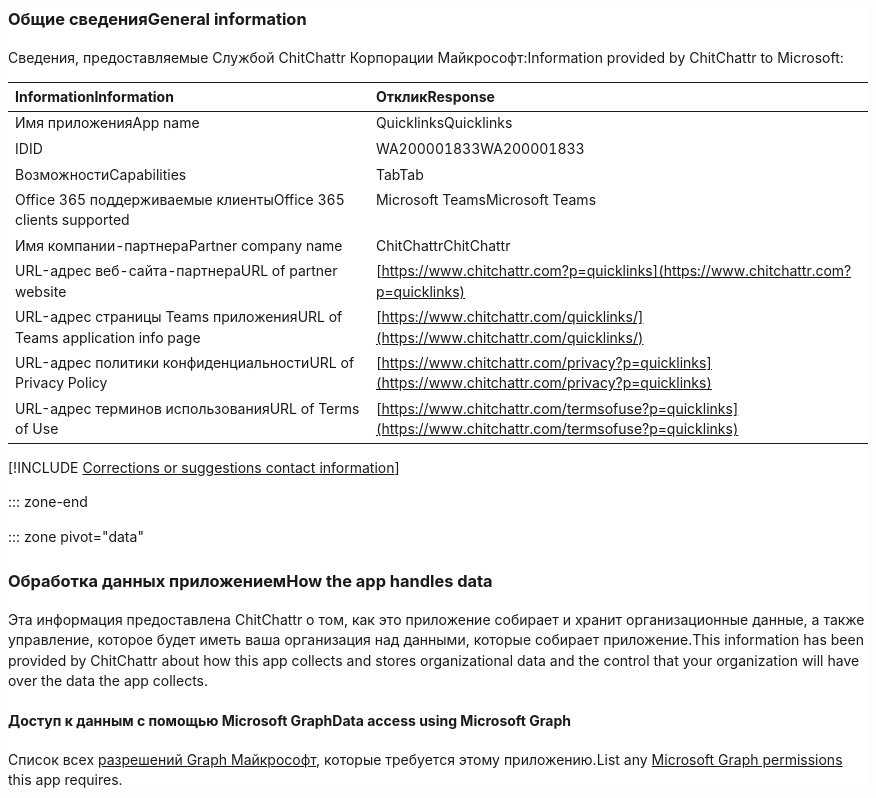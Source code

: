 ### <a name="general-information"></a><span data-ttu-id="c26c2-107">Общие сведения</span><span class="sxs-lookup"><span data-stu-id="c26c2-107">General information</span></span>

<span data-ttu-id="c26c2-108">Сведения, предоставляемые Службой ChitChattr Корпорации Майкрософт:</span><span class="sxs-lookup"><span data-stu-id="c26c2-108">Information provided by ChitChattr to Microsoft:</span></span>

| <span data-ttu-id="c26c2-109">**Information**</span><span class="sxs-lookup"><span data-stu-id="c26c2-109">**Information**</span></span> | <span data-ttu-id="c26c2-110">**Отклик**</span><span class="sxs-lookup"><span data-stu-id="c26c2-110">**Response**</span></span> |
|:----------------|:-------------|
| <span data-ttu-id="c26c2-111">Имя приложения</span><span class="sxs-lookup"><span data-stu-id="c26c2-111">App name</span></span> | <span data-ttu-id="c26c2-112">Quicklinks</span><span class="sxs-lookup"><span data-stu-id="c26c2-112">Quicklinks</span></span> |
| <span data-ttu-id="c26c2-113">ID</span><span class="sxs-lookup"><span data-stu-id="c26c2-113">ID</span></span> | <span data-ttu-id="c26c2-114">WA200001833</span><span class="sxs-lookup"><span data-stu-id="c26c2-114">WA200001833</span></span> |
| <span data-ttu-id="c26c2-115">Возможности</span><span class="sxs-lookup"><span data-stu-id="c26c2-115">Capabilities</span></span> | <span data-ttu-id="c26c2-116">Tab</span><span class="sxs-lookup"><span data-stu-id="c26c2-116">Tab</span></span> |
| <span data-ttu-id="c26c2-117">Office 365 поддерживаемые клиенты</span><span class="sxs-lookup"><span data-stu-id="c26c2-117">Office 365 clients supported</span></span> | <span data-ttu-id="c26c2-118">Microsoft Teams</span><span class="sxs-lookup"><span data-stu-id="c26c2-118">Microsoft Teams</span></span> |
| <span data-ttu-id="c26c2-119">Имя компании-партнера</span><span class="sxs-lookup"><span data-stu-id="c26c2-119">Partner company name</span></span> | <span data-ttu-id="c26c2-120">ChitChattr</span><span class="sxs-lookup"><span data-stu-id="c26c2-120">ChitChattr</span></span> |
| <span data-ttu-id="c26c2-121">URL-адрес веб-сайта-партнера</span><span class="sxs-lookup"><span data-stu-id="c26c2-121">URL of partner website</span></span> | [https://www.chitchattr.com?p=quicklinks](https://www.chitchattr.com?p=quicklinks) |
| <span data-ttu-id="c26c2-122">URL-адрес страницы Teams приложения</span><span class="sxs-lookup"><span data-stu-id="c26c2-122">URL of Teams application info page</span></span> | [https://www.chitchattr.com/quicklinks/](https://www.chitchattr.com/quicklinks/) |
| <span data-ttu-id="c26c2-123">URL-адрес политики конфиденциальности</span><span class="sxs-lookup"><span data-stu-id="c26c2-123">URL of Privacy Policy</span></span> | [https://www.chitchattr.com/privacy?p=quicklinks](https://www.chitchattr.com/privacy?p=quicklinks) |
| <span data-ttu-id="c26c2-124">URL-адрес терминов использования</span><span class="sxs-lookup"><span data-stu-id="c26c2-124">URL of Terms of Use</span></span> | [https://www.chitchattr.com/termsofuse?p=quicklinks](https://www.chitchattr.com/termsofuse?p=quicklinks) |

 [!INCLUDE [Corrections or suggestions contact information](../includes/corrections-or-suggestions.md)]

::: zone-end

::: zone pivot="data"

### <a name="how-the-app-handles-data"></a><span data-ttu-id="c26c2-125">Обработка данных приложением</span><span class="sxs-lookup"><span data-stu-id="c26c2-125">How the app handles data</span></span>

<span data-ttu-id="c26c2-126">Эта информация предоставлена ChitChattr о том, как это приложение собирает и хранит организационные данные, а также управление, которое будет иметь ваша организация над данными, которые собирает приложение.</span><span class="sxs-lookup"><span data-stu-id="c26c2-126">This information has been provided by ChitChattr about how this app collects and stores organizational data and the control that your organization will have over the data the app collects.</span></span>

#### <a name="data-access-using-microsoft-graph"></a><span data-ttu-id="c26c2-127">Доступ к данным с помощью Microsoft Graph</span><span class="sxs-lookup"><span data-stu-id="c26c2-127">Data access using Microsoft Graph</span></span>

<span data-ttu-id="c26c2-128">Список всех [разрешений Graph Майкрософт,](https://docs.microsoft.com/graph/permissions-reference) которые требуется этому приложению.</span><span class="sxs-lookup"><span data-stu-id="c26c2-128">List any [Microsoft Graph permissions](https://docs.microsoft.com/graph/permissions-reference) this app requires.</span></span>
